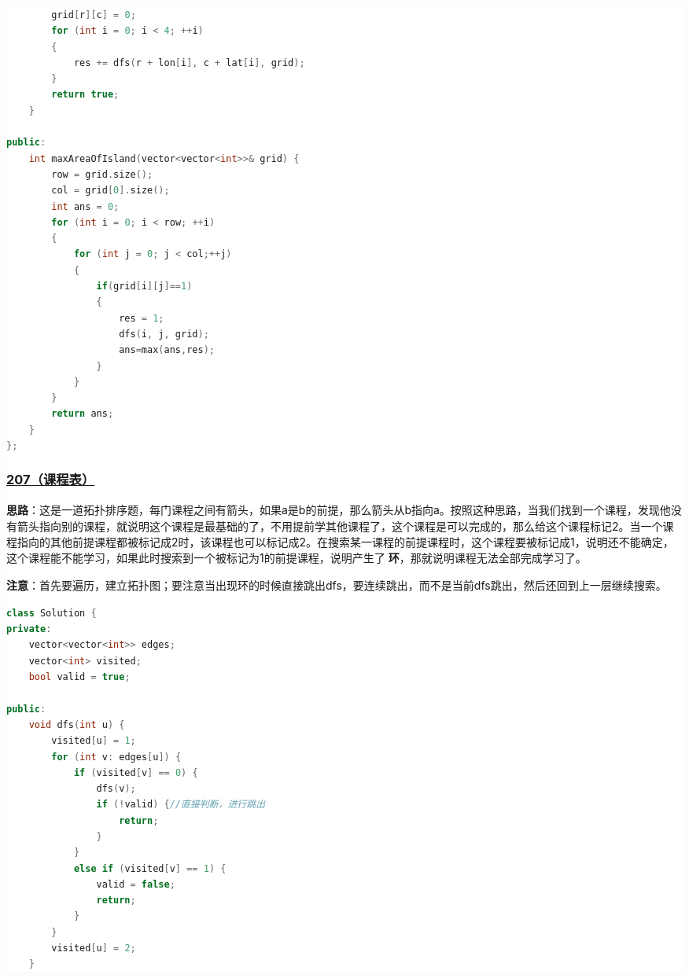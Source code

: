 ```c++
        grid[r][c] = 0;
        for (int i = 0; i < 4; ++i)
        {
            res += dfs(r + lon[i], c + lat[i], grid);
        }
        return true;
    }

public:
    int maxAreaOfIsland(vector<vector<int>>& grid) {
        row = grid.size();
        col = grid[0].size();
        int ans = 0;
        for (int i = 0; i < row; ++i)
        {
            for (int j = 0; j < col;++j)
            {
                if(grid[i][j]==1)
                {
                    res = 1;
                    dfs(i, j, grid);
                    ans=max(ans,res);
                }
            }
        }
        return ans;
    }
};
```

### [207（课程表）](https://leetcode.cn/problems/course-schedule/)

**思路**：这是一道拓扑排序题，每门课程之间有箭头，如果a是b的前提，那么箭头从b指向a。按照这种思路，当我们找到一个课程，发现他没有箭头指向别的课程，就说明这个课程是最基础的了，不用提前学其他课程了，这个课程是可以完成的，那么给这个课程标记2。当一个课程指向的其他前提课程都被标记成2时，该课程也可以标记成2。在搜索某一课程的前提课程时，这个课程要被标记成1，说明还不能确定，这个课程能不能学习，如果此时搜索到一个被标记为1的前提课程，说明产生了 **环**，那就说明课程无法全部完成学习了。

**注意**：首先要遍历，建立拓扑图；要注意当出现环的时候直接跳出dfs，要连续跳出，而不是当前dfs跳出，然后还回到上一层继续搜索。

```c++
class Solution {
private:
    vector<vector<int>> edges;
    vector<int> visited;
    bool valid = true;

public:
    void dfs(int u) {
        visited[u] = 1;
        for (int v: edges[u]) {
            if (visited[v] == 0) {
                dfs(v);
                if (!valid) {//直接判断，进行跳出
                    return;
                }
            }
            else if (visited[v] == 1) {
                valid = false;
                return;
            }
        }
        visited[u] = 2;
    }

```